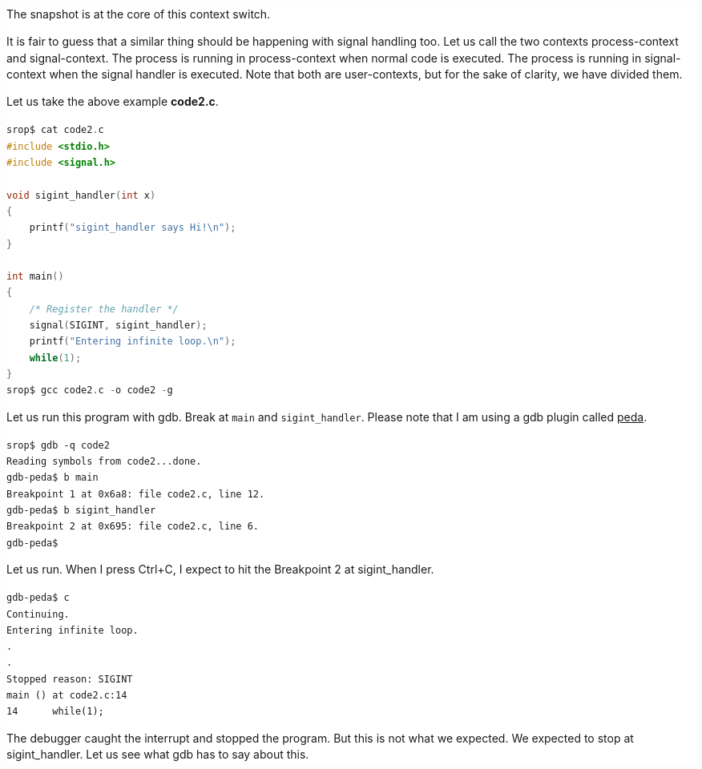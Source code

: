 The snapshot is at the core of this context switch.

It is fair to guess that a similar thing should be happening with signal handling too. Let us call the two contexts process-context and signal-context. The process is running in process-context when normal code is executed. The process is running in signal-context when the signal handler is executed. Note that both are user-contexts, but for the sake of clarity, we have divided them.

Let us take the above example **code2.c**.

```c
srop$ cat code2.c
#include <stdio.h>
#include <signal.h>

void sigint_handler(int x)
{
	printf("sigint_handler says Hi!\n");
}

int main()
{
	/* Register the handler */
	signal(SIGINT, sigint_handler);
	printf("Entering infinite loop.\n");
	while(1);
}
srop$ gcc code2.c -o code2 -g
```

Let us run this program with gdb. Break at ```main``` and ```sigint_handler```. Please note that I am using a gdb plugin called [peda](https://github.com/longld/peda).

```
srop$ gdb -q code2
Reading symbols from code2...done.
gdb-peda$ b main
Breakpoint 1 at 0x6a8: file code2.c, line 12.
gdb-peda$ b sigint_handler 
Breakpoint 2 at 0x695: file code2.c, line 6.
gdb-peda$
```

Let us run. When I press Ctrl+C, I expect to hit the Breakpoint 2 at sigint_handler.

```
gdb-peda$ c
Continuing.
Entering infinite loop.
.
.
Stopped reason: SIGINT
main () at code2.c:14
14		while(1);
```

The debugger caught the interrupt and stopped the program. But this is not what we expected. We expected to stop at sigint_handler. Let us see what gdb has to say about this.
